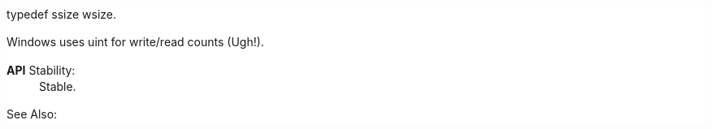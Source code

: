 <div class="api">
  <div class="prototype">
    typedef ssize wsize.
  </div>
  <div class="apiDetail">
<p>Windows uses uint for write/read counts (Ugh!).</p>
    <dl><dt><b>API</b> Stability:</dt><dd>Stable.</dd></dl>
    <dl><dt>See Also:</dt><dd>
    </dd></dl>
  </div>
</div>


